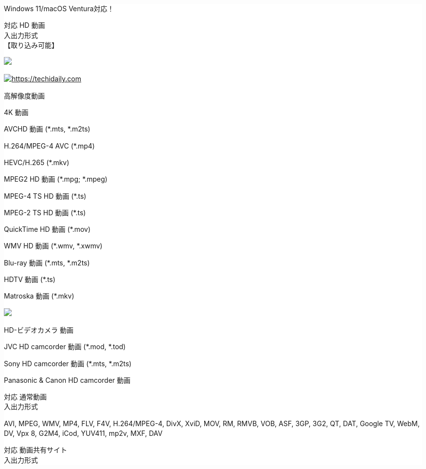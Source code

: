  Windows 11/macOS Ventura対応！



対応 HD 動画  
入出力形式  
【取り込み可能】

![](https://www.macxdvd.com/mac-video-converter-pro/images/tech-specs/d-icon01.png)


<a href="https://appsumo.8odi.net/c/5597632/2123733/7443" target="_top" id="2123733">
  <img src="//a.impactradius-go.com/display-ad/7443-2123733" border="0" alt="https://techidaily.com" width="728" height="90"/>
</a>
<img height="0" width="0" src="https://appsumo.8odi.net/i/5597632/2123733/7443" style="position:absolute;visibility:hidden;" border="0" />

高解像度動画

4K 動画

AVCHD 動画 (\*.mts, \*.m2ts)

H.264/MPEG-4 AVC (\*.mp4)

HEVC/H.265 (\*.mkv)

MPEG2 HD 動画 (\*.mpg; \*.mpeg)

MPEG-4 TS HD 動画 (\*.ts)

MPEG-2 TS HD 動画 (\*.ts)

QuickTime HD 動画 (\*.mov)

WMV HD 動画 (\*.wmv, \*.xwmv)

Blu-ray 動画 (\*.mts, \*.m2ts)

HDTV 動画 (\*.ts)

Matroska 動画 (\*.mkv)

![](https://www.macxdvd.com/mac-video-converter-pro/images/tech-specs/d-icon02.png)

HD-ビデオカメラ 動画

JVC HD camcorder 動画 (\*.mod, \*.tod)

Sony HD camcorder 動画 (\*.mts, \*.m2ts)

Panasonic & Canon HD camcorder 動画

対応 通常動画  
入出力形式

AVI, MPEG, WMV, MP4, FLV, F4V, H.264/MPEG-4, DivX, XviD, MOV, RM, RMVB, VOB, ASF, 3GP, 3G2, QT, DAT, Google TV, WebM, DV, Vpx 8, G2M4, iCod, YUV411, mp2v, MXF, DAV

対応 動画共有サイト  
入出力形式
